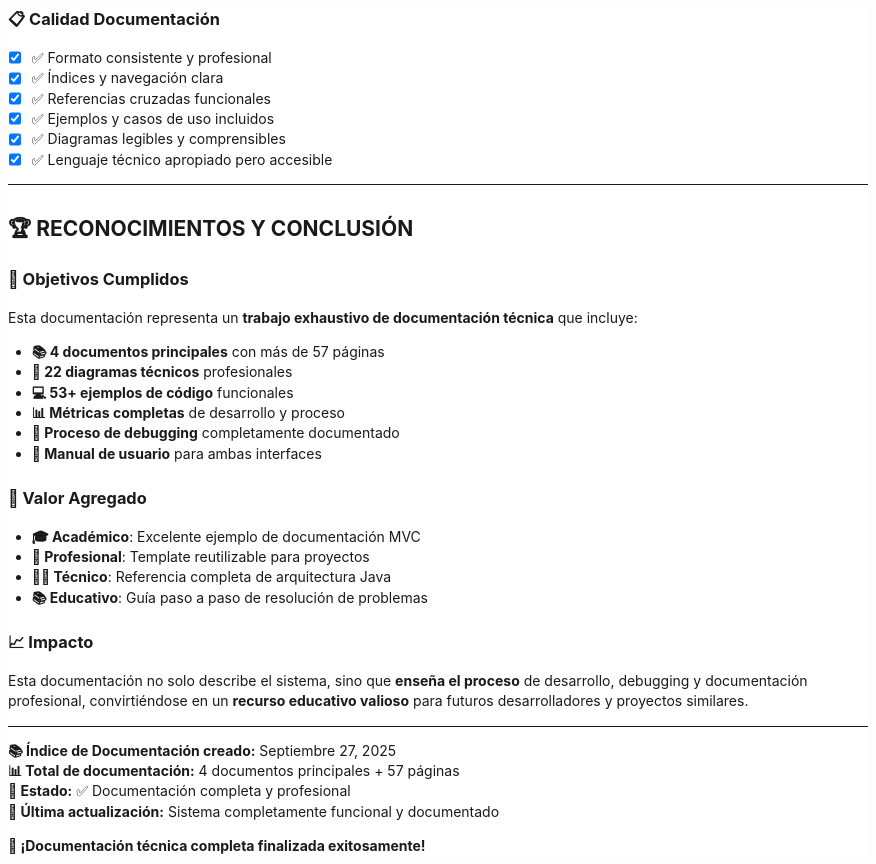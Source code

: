 ### **📋 Calidad Documentación**
- [x] ✅ Formato consistente y profesional
- [x] ✅ Índices y navegación clara
- [x] ✅ Referencias cruzadas funcionales
- [x] ✅ Ejemplos y casos de uso incluidos
- [x] ✅ Diagramas legibles y comprensibles
- [x] ✅ Lenguaje técnico apropiado pero accesible

---

## 🏆 **RECONOCIMIENTOS Y CONCLUSIÓN**

### **🎯 Objetivos Cumplidos**
Esta documentación representa un **trabajo exhaustivo de documentación técnica** que incluye:

- **📚 4 documentos principales** con más de 57 páginas
- **🎨 22 diagramas técnicos** profesionales
- **💻 53+ ejemplos de código** funcionales
- **📊 Métricas completas** de desarrollo y proceso
- **🔧 Proceso de debugging** completamente documentado
- **👥 Manual de usuario** para ambas interfaces

### **🌟 Valor Agregado**
- **🎓 Académico**: Excelente ejemplo de documentación MVC
- **🏢 Profesional**: Template reutilizable para proyectos
- **👨‍💻 Técnico**: Referencia completa de arquitectura Java
- **📚 Educativo**: Guía paso a paso de resolución de problemas

### **📈 Impacto**
Esta documentación no solo describe el sistema, sino que **enseña el proceso** de desarrollo, debugging y documentación profesional, convirtiéndose en un **recurso educativo valioso** para futuros desarrolladores y proyectos similares.

---

**📚 Índice de Documentación creado:** Septiembre 27, 2025  
**📊 Total de documentación:** 4 documentos principales + 57 páginas  
**🎯 Estado:** ✅ Documentación completa y profesional  
**🔄 Última actualización:** Sistema completamente funcional y documentado

**🎉 ¡Documentación técnica completa finalizada exitosamente!**